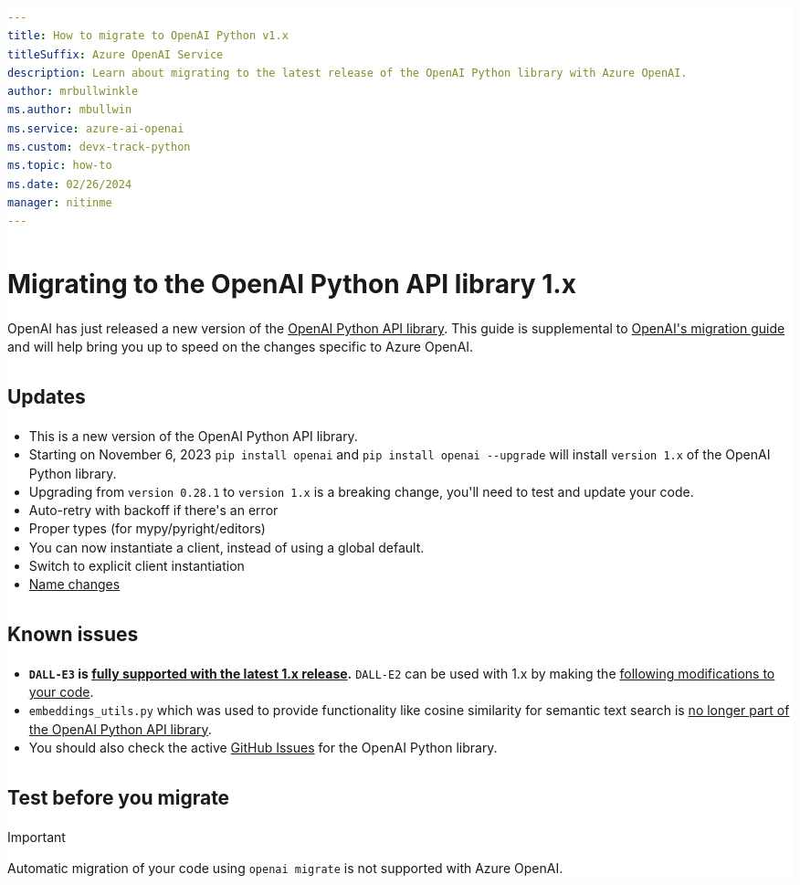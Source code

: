 ```yaml
---
title: How to migrate to OpenAI Python v1.x
titleSuffix: Azure OpenAI Service
description: Learn about migrating to the latest release of the OpenAI Python library with Azure OpenAI.
author: mrbullwinkle 
ms.author: mbullwin 
ms.service: azure-ai-openai
ms.custom: devx-track-python
ms.topic: how-to
ms.date: 02/26/2024
manager: nitinme
---
```


# Migrating to the OpenAI Python API library 1.x

OpenAI has just released a new version of the [OpenAI Python API library](https://github.com/openai/openai-python/). This guide is supplemental to [OpenAI's migration guide](https://github.com/openai/openai-python/discussions/742) and will help bring you up to speed on the changes specific to Azure OpenAI.

## Updates

- This is a new version of the OpenAI Python API library.
- Starting on November 6, 2023 `pip install openai` and `pip install openai --upgrade` will install `version 1.x` of the OpenAI Python library.
- Upgrading from `version 0.28.1` to `version 1.x` is a breaking change, you'll need to test and update your code.  
- Auto-retry with backoff if there's an error
- Proper types (for mypy/pyright/editors)
- You can now instantiate a client, instead of using a global default.
- Switch to explicit client instantiation
- [Name changes](#name-changes)

## Known issues

- **`DALL-E3` is [fully supported with the latest 1.x release](../dall-e-quickstart.md).** `DALL-E2` can be used with 1.x by making the [following modifications to your code](#dall-e-fix).
- `embeddings_utils.py` which was used to provide functionality like cosine similarity for semantic text search is [no longer part of the OpenAI Python API library](https://github.com/openai/openai-python/issues/676).
- You should also check the active [GitHub Issues](https://github.com/openai/openai-python/issues/) for the OpenAI Python library.

## Test before you migrate

> [!IMPORTANT]
> Automatic migration of your code using `openai migrate` is not supported with Azure OpenAI.

